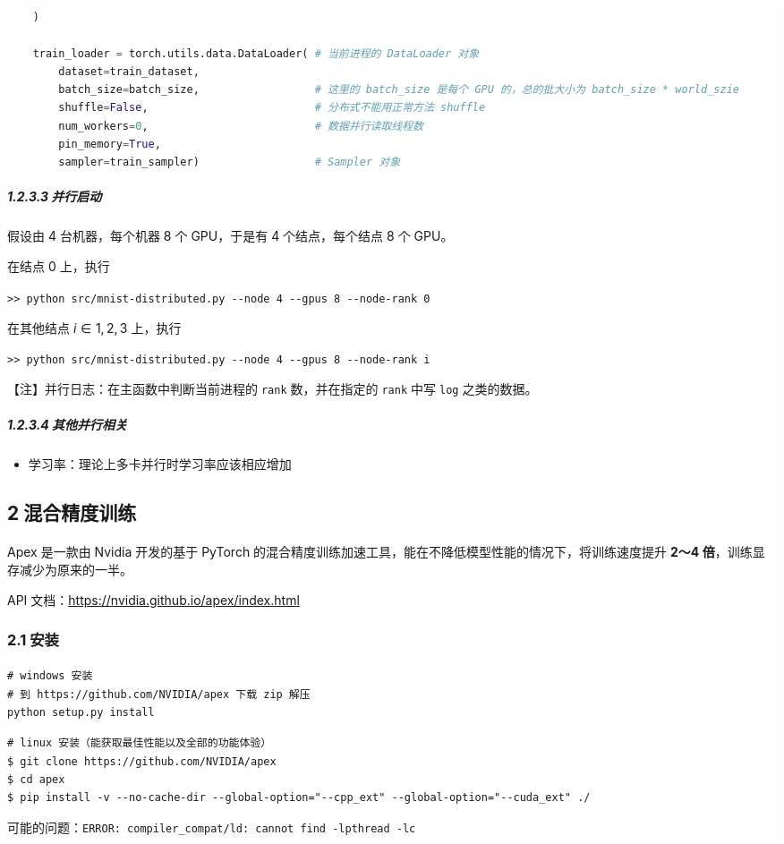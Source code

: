 ```python
    )

	train_loader = torch.utils.data.DataLoader(	# 当前进程的 DataLoader 对象
		dataset=train_dataset,
		batch_size=batch_size,					# 这里的 batch_size 是每个 GPU 的，总的批大小为 batch_size * world_szie 
		shuffle=False,            				# 分布式不能用正常方法 shuffle
		num_workers=0,							# 数据并行读取线程数
		pin_memory=True,
		sampler=train_sampler)    				# Sampler 对象
```

##### 1.2.3.3 并行启动

假设由 4 台机器，每个机器 8 个 GPU，于是有 4 个结点，每个结点 8 个 GPU。

在结点 0 上，执行

```shell
>> python src/mnist-distributed.py --node 4 --gpus 8 --node-rank 0
```

在其他结点 $i \in 1,2,3$ 上，执行

```shell
>> python src/mnist-distributed.py --node 4 --gpus 8 --node-rank i
```

【注】并行日志：在主函数中判断当前进程的 `rank` 数，并在指定的 `rank` 中写 `log` 之类的数据。

##### 1.2.3.4 其他并行相关

* 学习率：理论上多卡并行时学习率应该相应增加

## 2 混合精度训练

Apex 是一款由 Nvidia 开发的基于 PyTorch 的混合精度训练加速工具，能在不降低模型性能的情况下，将训练速度提升 **2～4 倍**，训练显存减少为原来的一半。

API 文档：https://nvidia.github.io/apex/index.html

### 2.1 安装

```shell
# windows 安装
# 到 https://github.com/NVIDIA/apex 下载 zip 解压
python setup.py install
```

```shell
# linux 安装（能获取最佳性能以及全部的功能体验）
$ git clone https://github.com/NVIDIA/apex
$ cd apex
$ pip install -v --no-cache-dir --global-option="--cpp_ext" --global-option="--cuda_ext" ./
```

可能的问题：`ERROR: compiler_compat/ld: cannot find -lpthread -lc`
